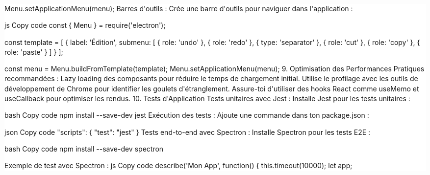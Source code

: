 Menu.setApplicationMenu(menu);
Barres d'outils :
Crée une barre d'outils pour naviguer dans l'application :

js
Copy code
const { Menu } = require('electron');

const template = [
  {
    label: 'Édition',
    submenu: [
      { role: 'undo' },
      { role: 'redo' },
      { type: 'separator' },
      { role: 'cut' },
      { role: 'copy' },
      { role: 'paste' }
    ]
  }
];

const menu = Menu.buildFromTemplate(template);
Menu.setApplicationMenu(menu);
9. Optimisation des Performances
Pratiques recommandées :
Lazy loading des composants pour réduire le temps de chargement initial.
Utilise le profilage avec les outils de développement de Chrome pour identifier les goulets d'étranglement.
Assure-toi d'utiliser des hooks React comme useMemo et useCallback pour optimiser les rendus.
10. Tests d'Application
Tests unitaires avec Jest :
Installe Jest pour les tests unitaires :

bash
Copy code
npm install --save-dev jest
Exécution des tests :
Ajoute une commande dans ton package.json :

json
Copy code
"scripts": {
  "test": "jest"
}
Tests end-to-end avec Spectron :
Installe Spectron pour les tests E2E :

bash
Copy code
npm install --save-dev spectron

Exemple de test avec Spectron :
js
Copy code
describe('Mon App', function() {
  this.timeout(10000);
  let app;
